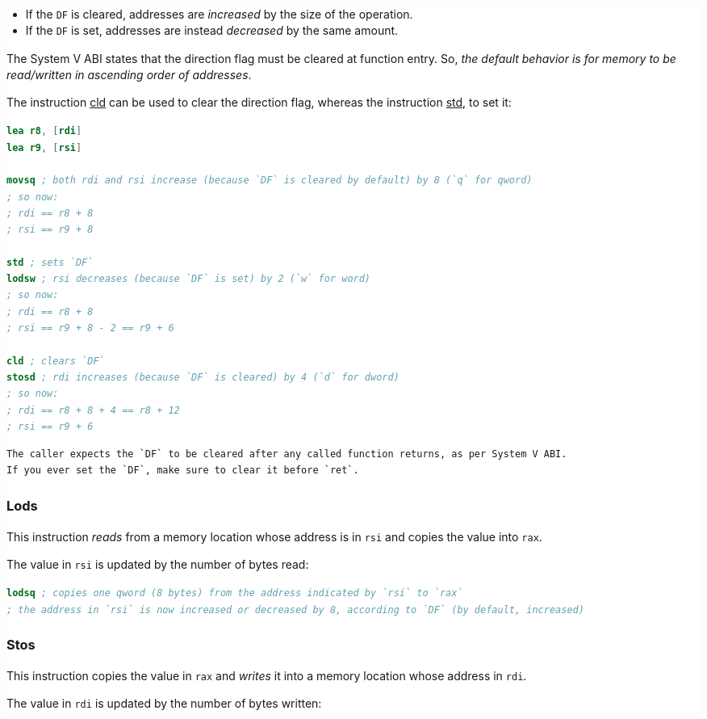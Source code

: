 - If the `DF` is cleared, addresses are _increased_ by the size of the operation.
- If the `DF` is set, addresses are instead _decreased_ by the same amount.

The System V ABI states that the direction flag must be cleared at function entry.
So, _the default behavior is for memory to be read/written in ascending order of addresses_.

The instruction [cld][cld] can be used to clear the direction flag, whereas the instruction [std][std], to set it:

```nasm
lea r8, [rdi]
lea r9, [rsi]

movsq ; both rdi and rsi increase (because `DF` is cleared by default) by 8 (`q` for qword)
; so now:
; rdi == r8 + 8
; rsi == r9 + 8

std ; sets `DF`
lodsw ; rsi decreases (because `DF` is set) by 2 (`w` for word)
; so now:
; rdi == r8 + 8
; rsi == r9 + 8 - 2 == r9 + 6

cld ; clears `DF`
stosd ; rdi increases (because `DF` is cleared) by 4 (`d` for dword)
; so now:
; rdi == r8 + 8 + 4 == r8 + 12
; rsi == r9 + 6
```

~~~~exercism/caution
The caller expects the `DF` to be cleared after any called function returns, as per System V ABI.
If you ever set the `DF`, make sure to clear it before `ret`.
~~~~

### Lods

This instruction _reads_ from a memory location whose address is in `rsi` and copies the value into `rax`.

The value in `rsi` is updated by the number of bytes read:

```nasm
lodsq ; copies one qword (8 bytes) from the address indicated by `rsi` to `rax`
; the address in `rsi` is now increased or decreased by 8, according to `DF` (by default, increased)
```

### Stos

This instruction copies the value in `rax` and _writes_ it into a memory location whose address in `rdi`.

The value in `rdi` is updated by the number of bytes written:


[char-encoding]: https://en.wikipedia.org/wiki/Character_encoding
[ascii]: https://en.wikipedia.org/wiki/ASCII
[unicode]: https://en.wikipedia.org/wiki/Unicode
[utf8]: https://en.wikipedia.org/wiki/UTF-8
[string]: https://en.wikipedia.org/wiki/String_(computer_science)
[lods]: https://www.felixcloutier.com/x86/lods:lodsb:lodsw:lodsd:lodsq
[stos]: https://www.felixcloutier.com/x86/stos:stosb:stosw:stosd:stosq
[movs]: https://www.felixcloutier.com/x86/movs:movsb:movsw:movsd:movsq
[cmps]: https://www.felixcloutier.com/x86/cmps:cmpsb:cmpsw:cmpsd:cmpsq
[scas]: https://www.felixcloutier.com/x86/scas:scasb:scasw:scasd
[rep]: https://www.felixcloutier.com/x86/rep:repe:repz:repne:repnz
[cld]: https://www.felixcloutier.com/x86/cld
[std]: https://www.felixcloutier.com/x86/std